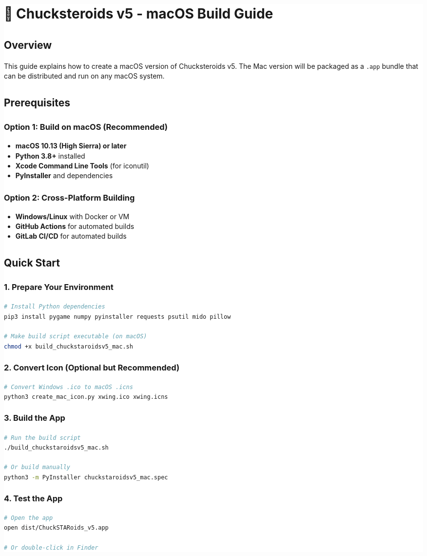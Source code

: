 # 🍎 Chucksteroids v5 - macOS Build Guide

## Overview
This guide explains how to create a macOS version of Chucksteroids v5. The Mac version will be packaged as a `.app` bundle that can be distributed and run on any macOS system.

## Prerequisites

### Option 1: Build on macOS (Recommended)
- **macOS 10.13 (High Sierra) or later**
- **Python 3.8+** installed
- **Xcode Command Line Tools** (for iconutil)
- **PyInstaller** and dependencies

### Option 2: Cross-Platform Building
- **Windows/Linux** with Docker or VM
- **GitHub Actions** for automated builds
- **GitLab CI/CD** for automated builds

## Quick Start

### 1. Prepare Your Environment
```bash
# Install Python dependencies
pip3 install pygame numpy pyinstaller requests psutil mido pillow

# Make build script executable (on macOS)
chmod +x build_chuckstaroidsv5_mac.sh
```

### 2. Convert Icon (Optional but Recommended)
```bash
# Convert Windows .ico to macOS .icns
python3 create_mac_icon.py xwing.ico xwing.icns
```

### 3. Build the App
```bash
# Run the build script
./build_chuckstaroidsv5_mac.sh

# Or build manually
python3 -m PyInstaller chuckstaroidsv5_mac.spec
```

### 4. Test the App
```bash
# Open the app
open dist/ChuckSTARoids_v5.app

# Or double-click in Finder
```

